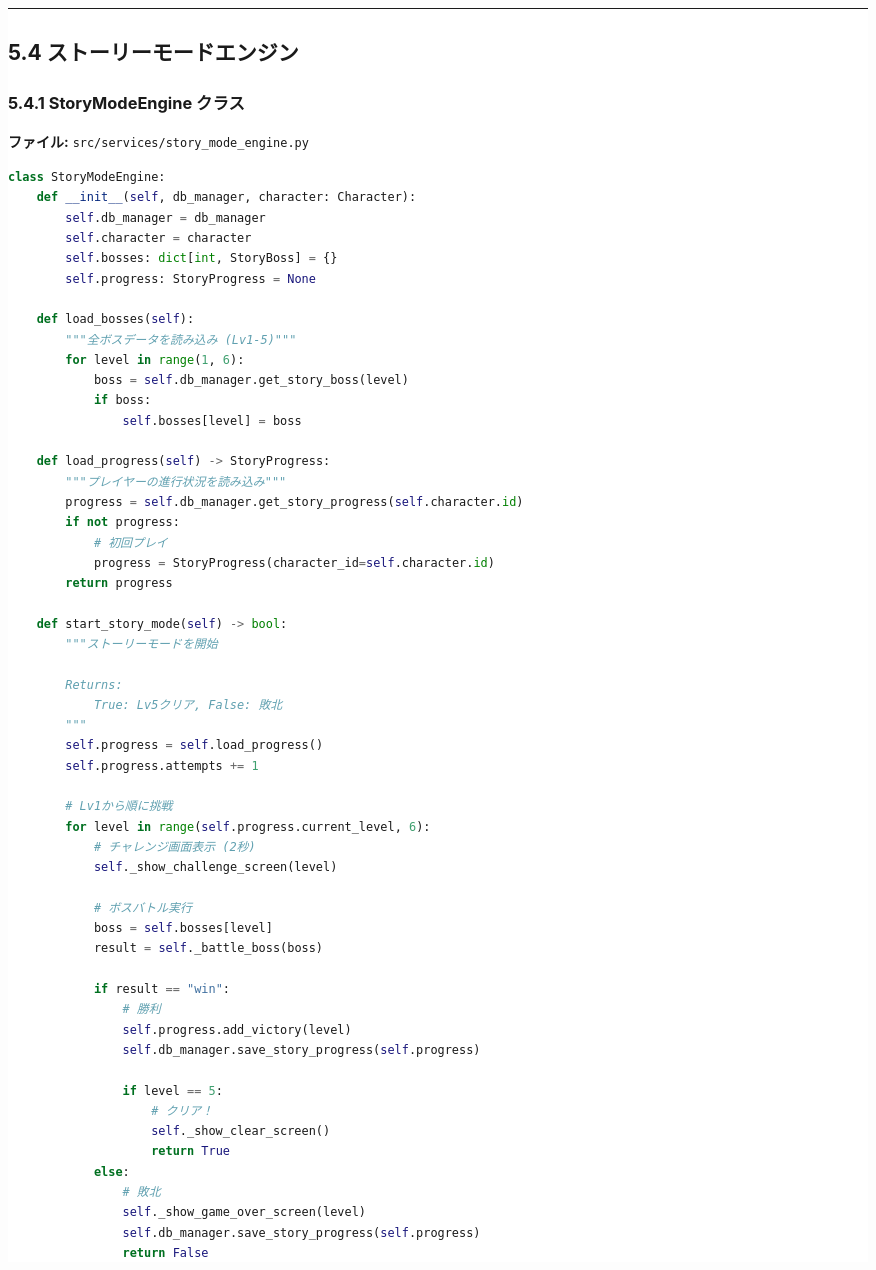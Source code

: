 
---

## 5.4 ストーリーモードエンジン

### 5.4.1 StoryModeEngine クラス

**ファイル:** `src/services/story_mode_engine.py`

```python
class StoryModeEngine:
    def __init__(self, db_manager, character: Character):
        self.db_manager = db_manager
        self.character = character
        self.bosses: dict[int, StoryBoss] = {}
        self.progress: StoryProgress = None

    def load_bosses(self):
        """全ボスデータを読み込み (Lv1-5)"""
        for level in range(1, 6):
            boss = self.db_manager.get_story_boss(level)
            if boss:
                self.bosses[level] = boss

    def load_progress(self) -> StoryProgress:
        """プレイヤーの進行状況を読み込み"""
        progress = self.db_manager.get_story_progress(self.character.id)
        if not progress:
            # 初回プレイ
            progress = StoryProgress(character_id=self.character.id)
        return progress

    def start_story_mode(self) -> bool:
        """ストーリーモードを開始

        Returns:
            True: Lv5クリア, False: 敗北
        """
        self.progress = self.load_progress()
        self.progress.attempts += 1

        # Lv1から順に挑戦
        for level in range(self.progress.current_level, 6):
            # チャレンジ画面表示 (2秒)
            self._show_challenge_screen(level)

            # ボスバトル実行
            boss = self.bosses[level]
            result = self._battle_boss(boss)

            if result == "win":
                # 勝利
                self.progress.add_victory(level)
                self.db_manager.save_story_progress(self.progress)

                if level == 5:
                    # クリア！
                    self._show_clear_screen()
                    return True
            else:
                # 敗北
                self._show_game_over_screen(level)
                self.db_manager.save_story_progress(self.progress)
                return False
```